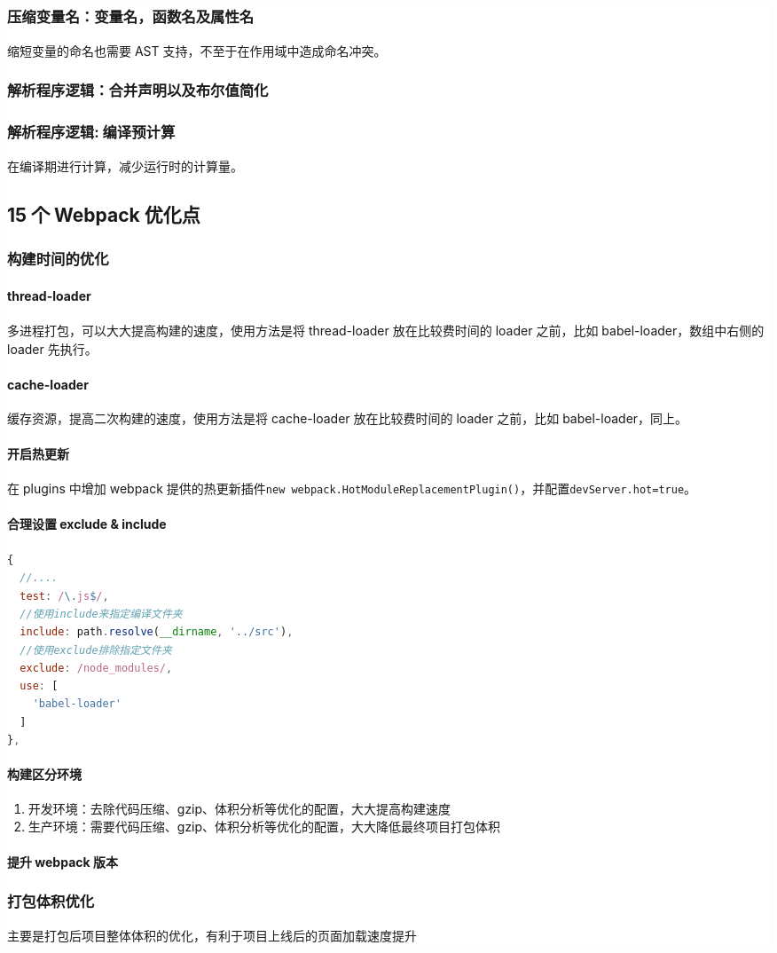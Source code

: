 ### 压缩变量名：变量名，函数名及属性名

缩短变量的命名也需要 AST 支持，不至于在作用域中造成命名冲突。

### 解析程序逻辑：合并声明以及布尔值简化

### 解析程序逻辑: 编译预计算

在编译期进行计算，减少运行时的计算量。

## 15 个 Webpack 优化点

### 构建时间的优化

#### thread-loader

多进程打包，可以大大提高构建的速度，使用方法是将 thread-loader 放在比较费时间的 loader 之前，比如 babel-loader，数组中右侧的 loader 先执行。

#### cache-loader

缓存资源，提高二次构建的速度，使用方法是将 cache-loader 放在比较费时间的 loader 之前，比如 babel-loader，同上。

#### 开启热更新

在 plugins 中增加 webpack 提供的热更新插件`new webpack.HotModuleReplacementPlugin()`，并配置`devServer.hot=true`。

#### 合理设置 exclude & include

```js
{
  //....
  test: /\.js$/,
  //使用include来指定编译文件夹
  include: path.resolve(__dirname, '../src'),
  //使用exclude排除指定文件夹
  exclude: /node_modules/,
  use: [
    'babel-loader'
  ]
},
```

#### 构建区分环境

1. 开发环境：去除代码压缩、gzip、体积分析等优化的配置，大大提高构建速度
2. 生产环境：需要代码压缩、gzip、体积分析等优化的配置，大大降低最终项目打包体积

#### 提升 webpack 版本

### 打包体积优化

主要是打包后项目整体体积的优化，有利于项目上线后的页面加载速度提升
